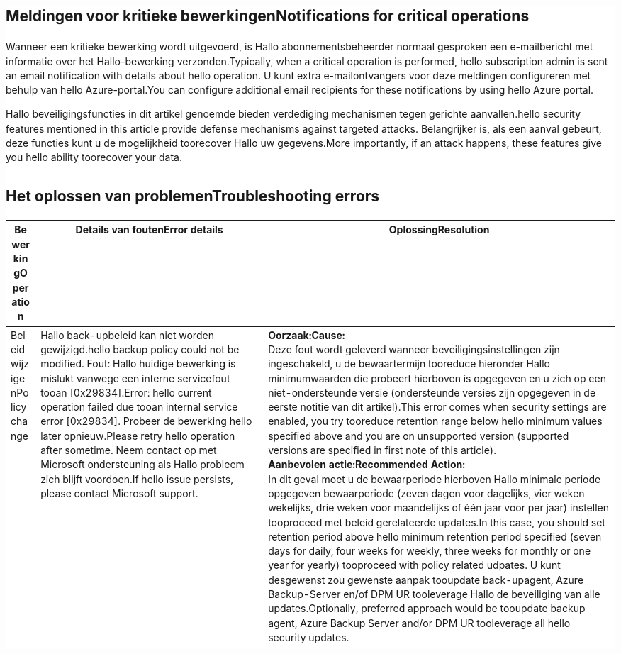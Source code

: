 ## <a name="notifications-for-critical-operations"></a><span data-ttu-id="4fcd8-185">Meldingen voor kritieke bewerkingen</span><span class="sxs-lookup"><span data-stu-id="4fcd8-185">Notifications for critical operations</span></span>
<span data-ttu-id="4fcd8-186">Wanneer een kritieke bewerking wordt uitgevoerd, is Hallo abonnementsbeheerder normaal gesproken een e-mailbericht met informatie over het Hallo-bewerking verzonden.</span><span class="sxs-lookup"><span data-stu-id="4fcd8-186">Typically, when a critical operation is performed, hello subscription admin is sent an email notification with details about hello operation.</span></span> <span data-ttu-id="4fcd8-187">U kunt extra e-mailontvangers voor deze meldingen configureren met behulp van hello Azure-portal.</span><span class="sxs-lookup"><span data-stu-id="4fcd8-187">You can configure additional email recipients for these notifications by using hello Azure portal.</span></span>

<span data-ttu-id="4fcd8-188">Hallo beveiligingsfuncties in dit artikel genoemde bieden verdediging mechanismen tegen gerichte aanvallen.</span><span class="sxs-lookup"><span data-stu-id="4fcd8-188">hello security features mentioned in this article provide defense mechanisms against targeted attacks.</span></span> <span data-ttu-id="4fcd8-189">Belangrijker is, als een aanval gebeurt, deze functies kunt u de mogelijkheid toorecover Hallo uw gegevens.</span><span class="sxs-lookup"><span data-stu-id="4fcd8-189">More importantly, if an attack happens, these features give you hello ability toorecover your data.</span></span>

## <a name="troubleshooting-errors"></a><span data-ttu-id="4fcd8-190">Het oplossen van problemen</span><span class="sxs-lookup"><span data-stu-id="4fcd8-190">Troubleshooting errors</span></span>
| <span data-ttu-id="4fcd8-191">Bewerking</span><span class="sxs-lookup"><span data-stu-id="4fcd8-191">Operation</span></span> | <span data-ttu-id="4fcd8-192">Details van fouten</span><span class="sxs-lookup"><span data-stu-id="4fcd8-192">Error details</span></span> | <span data-ttu-id="4fcd8-193">Oplossing</span><span class="sxs-lookup"><span data-stu-id="4fcd8-193">Resolution</span></span> |
| --- | --- | --- |
| <span data-ttu-id="4fcd8-194">Beleid wijzigen</span><span class="sxs-lookup"><span data-stu-id="4fcd8-194">Policy change</span></span> |<span data-ttu-id="4fcd8-195">Hallo back-upbeleid kan niet worden gewijzigd.</span><span class="sxs-lookup"><span data-stu-id="4fcd8-195">hello backup policy could not be modified.</span></span> <span data-ttu-id="4fcd8-196">Fout: Hallo huidige bewerking is mislukt vanwege een interne servicefout tooan [0x29834].</span><span class="sxs-lookup"><span data-stu-id="4fcd8-196">Error: hello current operation failed due tooan internal service error [0x29834].</span></span> <span data-ttu-id="4fcd8-197">Probeer de bewerking hello later opnieuw.</span><span class="sxs-lookup"><span data-stu-id="4fcd8-197">Please retry hello operation after sometime.</span></span> <span data-ttu-id="4fcd8-198">Neem contact op met Microsoft ondersteuning als Hallo probleem zich blijft voordoen.</span><span class="sxs-lookup"><span data-stu-id="4fcd8-198">If hello issue persists, please contact Microsoft support.</span></span> |<span data-ttu-id="4fcd8-199">**Oorzaak:**</span><span class="sxs-lookup"><span data-stu-id="4fcd8-199">**Cause:**</span></span><br/><span data-ttu-id="4fcd8-200">Deze fout wordt geleverd wanneer beveiligingsinstellingen zijn ingeschakeld, u de bewaartermijn tooreduce hieronder Hallo minimumwaarden die probeert hierboven is opgegeven en u zich op een niet-ondersteunde versie (ondersteunde versies zijn opgegeven in de eerste notitie van dit artikel).</span><span class="sxs-lookup"><span data-stu-id="4fcd8-200">This error comes when security settings are enabled, you try tooreduce retention range below hello minimum values specified above and you are on unsupported  version (supported versions are specified in first note of this article).</span></span> <br/><span data-ttu-id="4fcd8-201">**Aanbevolen actie:**</span><span class="sxs-lookup"><span data-stu-id="4fcd8-201">**Recommended Action:**</span></span><br/> <span data-ttu-id="4fcd8-202">In dit geval moet u de bewaarperiode hierboven Hallo minimale periode opgegeven bewaarperiode (zeven dagen voor dagelijks, vier weken wekelijks, drie weken voor maandelijks of één jaar voor per jaar) instellen tooproceed met beleid gerelateerde updates.</span><span class="sxs-lookup"><span data-stu-id="4fcd8-202">In this case, you should set retention period above hello minimum retention period specified (seven days for daily, four weeks for weekly, three weeks for monthly or one year for yearly) tooproceed with policy related udpates.</span></span> <span data-ttu-id="4fcd8-203">U kunt desgewenst zou gewenste aanpak tooupdate back-upagent, Azure Backup-Server en/of DPM UR tooleverage Hallo de beveiliging van alle updates.</span><span class="sxs-lookup"><span data-stu-id="4fcd8-203">Optionally, preferred approach would be tooupdate backup agent, Azure Backup Server and/or DPM UR tooleverage all hello security updates.</span></span> |